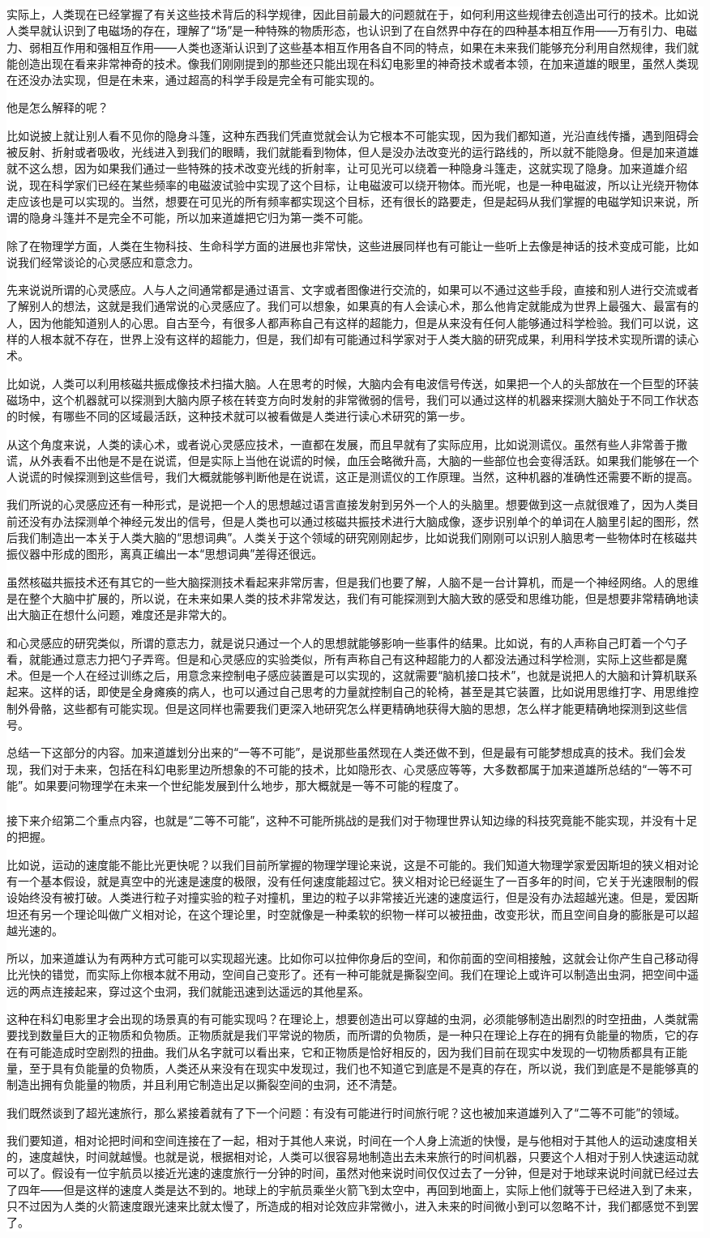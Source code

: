 实际上，人类现在已经掌握了有关这些技术背后的科学规律，因此目前最大的问题就在于，如何利用这些规律去创造出可行的技术。比如说人类早就认识到了电磁场的存在，理解了“场”是一种特殊的物质形态，也认识到了在自然界中存在的四种基本相互作用——万有引力、电磁力、弱相互作用和强相互作用——人类也逐渐认识到了这些基本相互作用各自不同的特点，如果在未来我们能够充分利用自然规律，我们就能创造出现在看来非常神奇的技术。像我们刚刚提到的那些还只能出现在科幻电影里的神奇技术或者本领，在加来道雄的眼里，虽然人类现在还没办法实现，但是在未来，通过超高的科学手段是完全有可能实现的。

他是怎么解释的呢？

比如说披上就让别人看不见你的隐身斗篷，这种东西我们凭直觉就会认为它根本不可能实现，因为我们都知道，光沿直线传播，遇到阻碍会被反射、折射或者吸收，光线进入到我们的眼睛，我们就能看到物体，但人是没办法改变光的运行路线的，所以就不能隐身。但是加来道雄就不这么想，因为如果我们通过一些特殊的技术改变光线的折射率，让可见光可以绕着一种隐身斗篷走，这就实现了隐身。加来道雄介绍说，现在科学家们已经在某些频率的电磁波试验中实现了这个目标，让电磁波可以绕开物体。而光呢，也是一种电磁波，所以让光绕开物体走应该也是可以实现的。当然，想要在可见光的所有频率都实现这个目标，还有很长的路要走，但是起码从我们掌握的电磁学知识来说，所谓的隐身斗篷并不是完全不可能，所以加来道雄把它归为第一类不可能。

除了在物理学方面，人类在生物科技、生命科学方面的进展也非常快，这些进展同样也有可能让一些听上去像是神话的技术变成可能，比如说我们经常谈论的心灵感应和意念力。

先来说说所谓的心灵感应。人与人之间通常都是通过语言、文字或者图像进行交流的，如果可以不通过这些手段，直接和别人进行交流或者了解别人的想法，这就是我们通常说的心灵感应了。我们可以想象，如果真的有人会读心术，那么他肯定就能成为世界上最强大、最富有的人，因为他能知道别人的心思。自古至今，有很多人都声称自己有这样的超能力，但是从来没有任何人能够通过科学检验。我们可以说，这样的人根本就不存在，世界上没有这样的超能力，但是，我们却有可能通过科学家对于人类大脑的研究成果，利用科学技术实现所谓的读心术。

比如说，人类可以利用核磁共振成像技术扫描大脑。人在思考的时候，大脑内会有电波信号传送，如果把一个人的头部放在一个巨型的环装磁场中，这个机器就可以探测到大脑内原子核在转变方向时发射的非常微弱的信号，我们可以通过这样的机器来探测大脑处于不同工作状态的时候，有哪些不同的区域最活跃，这种技术就可以被看做是人类进行读心术研究的第一步。

从这个角度来说，人类的读心术，或者说心灵感应技术，一直都在发展，而且早就有了实际应用，比如说测谎仪。虽然有些人非常善于撒谎，从外表看不出他是不是在说谎，但是实际上当他在说谎的时候，血压会略微升高，大脑的一些部位也会变得活跃。如果我们能够在一个人说谎的时候探测到这些信号，我们大概就能够判断他是在说谎，这正是测谎仪的工作原理。当然，这种机器的准确性还需要不断的提高。

我们所说的心灵感应还有一种形式，是说把一个人的思想越过语言直接发射到另外一个人的头脑里。想要做到这一点就很难了，因为人类目前还没有办法探测单个神经元发出的信号，但是人类也可以通过核磁共振技术进行大脑成像，逐步识别单个的单词在人脑里引起的图形，然后我们制造出一本关于人类大脑的“思想词典”。人类关于这个领域的研究刚刚起步，比如说我们刚刚可以识别人脑思考一些物体时在核磁共振仪器中形成的图形，离真正编出一本“思想词典”差得还很远。

虽然核磁共振技术还有其它的一些大脑探测技术看起来非常厉害，但是我们也要了解，人脑不是一台计算机，而是一个神经网络。人的思维是在整个大脑中扩展的，所以说，在未来如果人类的技术非常发达，我们有可能探测到大脑大致的感受和思维功能，但是想要非常精确地读出大脑正在想什么问题，难度还是非常大的。

和心灵感应的研究类似，所谓的意志力，就是说只通过一个人的思想就能够影响一些事件的结果。比如说，有的人声称自己盯着一个勺子看，就能通过意志力把勺子弄弯。但是和心灵感应的实验类似，所有声称自己有这种超能力的人都没法通过科学检测，实际上这些都是魔术。但是一个人在经过训练之后，用意念来控制电子感应装置是可以实现的，这就需要“脑机接口技术”，也就是说把人的大脑和计算机联系起来。这样的话，即使是全身瘫痪的病人，也可以通过自己思考的力量就控制自己的轮椅，甚至是其它装置，比如说用思维打字、用思维控制外骨骼，这些都有可能实现。但是这同样也需要我们更深入地研究怎么样更精确地获得大脑的思想，怎么样才能更精确地探测到这些信号。

总结一下这部分的内容。加来道雄划分出来的“一等不可能”，是说那些虽然现在人类还做不到，但是最有可能梦想成真的技术。我们会发现，我们对于未来，包括在科幻电影里边所想象的不可能的技术，比如隐形衣、心灵感应等等，大多数都属于加来道雄所总结的“一等不可能”。如果要问物理学在未来一个世纪能发展到什么地步，那大概就是一等不可能的程度了。

###   



接下来介绍第二个重点内容，也就是“二等不可能”，这种不可能所挑战的是我们对于物理世界认知边缘的科技究竟能不能实现，并没有十足的把握。

比如说，运动的速度能不能比光更快呢？以我们目前所掌握的物理学理论来说，这是不可能的。我们知道大物理学家爱因斯坦的狭义相对论有一个基本假设，就是真空中的光速是速度的极限，没有任何速度能超过它。狭义相对论已经诞生了一百多年的时间，它关于光速限制的假设始终没有被打破。人类进行粒子对撞实验的粒子对撞机，里边的粒子以非常接近光速的速度运行，但是没有办法超越光速。但是，爱因斯坦还有另一个理论叫做广义相对论，在这个理论里，时空就像是一种柔软的织物一样可以被扭曲，改变形状，而且空间自身的膨胀是可以超越光速的。

所以，加来道雄认为有两种方式可能可以实现超光速。比如你可以拉伸你身后的空间，和你前面的空间相接触，这就会让你产生自己移动得比光快的错觉，而实际上你根本就不用动，空间自己变形了。还有一种可能就是撕裂空间。我们在理论上或许可以制造出虫洞，把空间中遥远的两点连接起来，穿过这个虫洞，我们就能迅速到达遥远的其他星系。

这种在科幻电影里才会出现的场景真的有可能实现吗？在理论上，想要创造出可以穿越的虫洞，必须能够制造出剧烈的时空扭曲，人类就需要找到数量巨大的正物质和负物质。正物质就是我们平常说的物质，而所谓的负物质，是一种只在理论上存在的拥有负能量的物质，它的存在有可能造成时空剧烈的扭曲。我们从名字就可以看出来，它和正物质是恰好相反的，因为我们目前在现实中发现的一切物质都具有正能量，至于具有负能量的负物质，人类还从来没有在现实中发现过，我们也不知道它到底是不是真的存在，所以说，我们到底是不是能够真的制造出拥有负能量的物质，并且利用它制造出足以撕裂空间的虫洞，还不清楚。

我们既然谈到了超光速旅行，那么紧接着就有了下一个问题：有没有可能进行时间旅行呢？这也被加来道雄列入了“二等不可能”的领域。

我们要知道，相对论把时间和空间连接在了一起，相对于其他人来说，时间在一个人身上流逝的快慢，是与他相对于其他人的运动速度相关的，速度越快，时间就越慢。也就是说，根据相对论，人类可以很容易地制造出去未来旅行的时间机器，只要这个人相对于别人快速运动就可以了。假设有一位宇航员以接近光速的速度旅行一分钟的时间，虽然对他来说时间仅仅过去了一分钟，但是对于地球来说时间就已经过去了四年——但是这样的速度人类是达不到的。地球上的宇航员乘坐火箭飞到太空中，再回到地面上，实际上他们就等于已经进入到了未来，只不过因为人类的火箭速度跟光速来比就太慢了，所造成的相对论效应非常微小，进入未来的时间微小到可以忽略不计，我们都感觉不到罢了。
